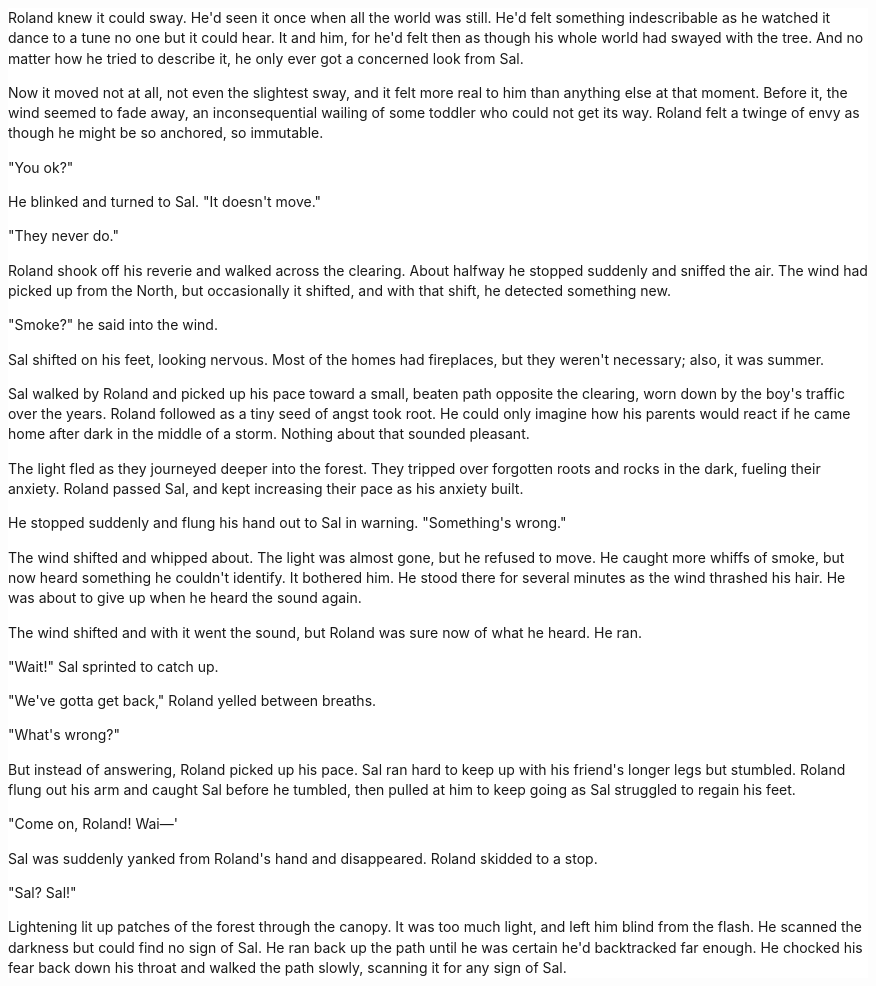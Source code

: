 Roland knew it could sway. He'd seen it once when all the world was still. He'd felt something indescribable as he watched it dance to a tune no one but it could hear. It and him, for he'd felt then as though his whole world had swayed with the tree. And no matter how he tried to describe it, he only ever got a concerned look from Sal.

Now it moved not at all, not even the slightest sway, and it felt more real to him than anything else at that moment. Before it, the wind seemed to fade away, an inconsequential wailing of some toddler who could not get its way. Roland felt a twinge of envy as though he might be so anchored, so immutable.

"You ok?"

He blinked and turned to Sal. "It doesn't move."

"They never do."

Roland shook off his reverie and walked across the clearing. About halfway he stopped suddenly and sniffed the air. The wind had picked up from the North, but occasionally it shifted, and with that shift, he detected something new.

"Smoke?" he said into the wind.

Sal shifted on his feet, looking nervous. Most of the homes had fireplaces, but they weren't necessary; also, it was summer.

Sal walked by Roland and picked up his pace toward a small, beaten path opposite the clearing, worn down by the boy's traffic over the years. Roland followed as a tiny seed of angst took root. He could only imagine how his parents would react if he came home after dark in the middle of a storm. Nothing about that sounded pleasant.

The light fled as they journeyed deeper into the forest. They tripped over forgotten roots and rocks in the dark, fueling their anxiety. Roland passed Sal, and kept increasing their pace as his anxiety built.

He stopped suddenly and flung his hand out to Sal in warning. "Something's wrong."

The wind shifted and whipped about. The light was almost gone, but he refused to move. He caught more whiffs of smoke, but now heard something he couldn't identify. It bothered him. He stood there for several minutes as the wind thrashed his hair. He was about to give up when he heard the sound again.

The wind shifted and with it went the sound, but Roland was sure now of what he heard. He ran.

"Wait!" Sal sprinted to catch up.

"We've gotta get back," Roland yelled between breaths.

"What's wrong?"

But instead of answering, Roland picked up his pace. Sal ran hard to keep up with his friend's longer legs but stumbled. Roland flung out his arm and caught Sal before he tumbled, then pulled at him to keep going as Sal struggled to regain his feet.

"Come on, Roland! Wai—'

Sal was suddenly yanked from Roland's hand and disappeared. Roland skidded to a stop.

"Sal? Sal!"

Lightening lit up patches of the forest through the canopy. It was too much light, and left him blind from the flash. He scanned the darkness but could find no sign of Sal. He ran back up the path until he was certain he'd backtracked far enough. He chocked his fear back down his throat and walked the path slowly, scanning it for any sign of Sal.
